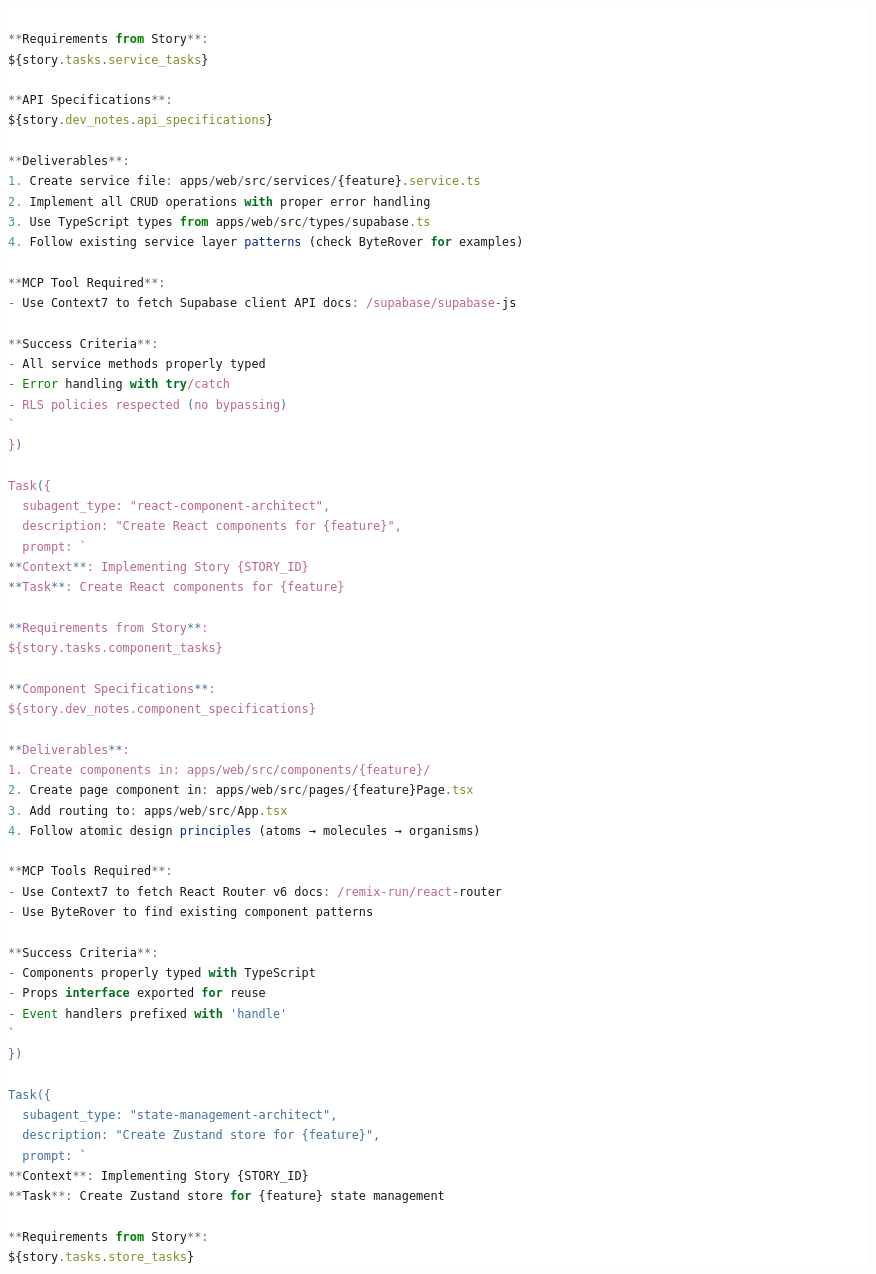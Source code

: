 ```typescript

**Requirements from Story**:
${story.tasks.service_tasks}

**API Specifications**:
${story.dev_notes.api_specifications}

**Deliverables**:
1. Create service file: apps/web/src/services/{feature}.service.ts
2. Implement all CRUD operations with proper error handling
3. Use TypeScript types from apps/web/src/types/supabase.ts
4. Follow existing service layer patterns (check ByteRover for examples)

**MCP Tool Required**:
- Use Context7 to fetch Supabase client API docs: /supabase/supabase-js

**Success Criteria**:
- All service methods properly typed
- Error handling with try/catch
- RLS policies respected (no bypassing)
`
})

Task({
  subagent_type: "react-component-architect",
  description: "Create React components for {feature}",
  prompt: `
**Context**: Implementing Story {STORY_ID}
**Task**: Create React components for {feature}

**Requirements from Story**:
${story.tasks.component_tasks}

**Component Specifications**:
${story.dev_notes.component_specifications}

**Deliverables**:
1. Create components in: apps/web/src/components/{feature}/
2. Create page component in: apps/web/src/pages/{feature}Page.tsx
3. Add routing to: apps/web/src/App.tsx
4. Follow atomic design principles (atoms → molecules → organisms)

**MCP Tools Required**:
- Use Context7 to fetch React Router v6 docs: /remix-run/react-router
- Use ByteRover to find existing component patterns

**Success Criteria**:
- Components properly typed with TypeScript
- Props interface exported for reuse
- Event handlers prefixed with 'handle'
`
})

Task({
  subagent_type: "state-management-architect",
  description: "Create Zustand store for {feature}",
  prompt: `
**Context**: Implementing Story {STORY_ID}
**Task**: Create Zustand store for {feature} state management

**Requirements from Story**:
${story.tasks.store_tasks}

```